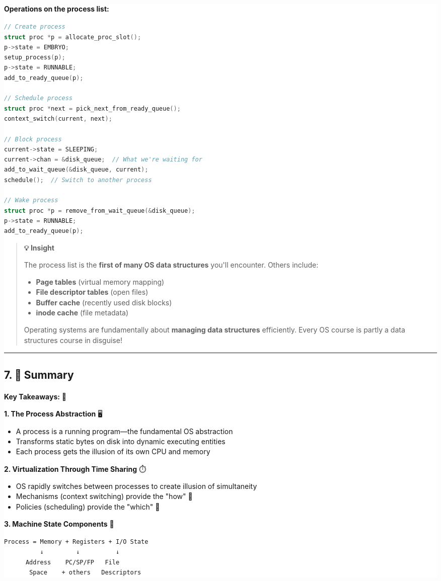 **Operations on the process list:**

```c
// Create process
struct proc *p = allocate_proc_slot();
p->state = EMBRYO;
setup_process(p);
p->state = RUNNABLE;
add_to_ready_queue(p);

// Schedule process
struct proc *next = pick_next_from_ready_queue();
context_switch(current, next);

// Block process
current->state = SLEEPING;
current->chan = &disk_queue;  // What we're waiting for
add_to_wait_queue(&disk_queue, current);
schedule();  // Switch to another process

// Wake process
struct proc *p = remove_from_wait_queue(&disk_queue);
p->state = RUNNABLE;
add_to_ready_queue(p);
```

> **💡 Insight**
>
> The process list is the **first of many OS data structures** you'll encounter. Others include:
> - **Page tables** (virtual memory mapping)
> - **File descriptor tables** (open files)
> - **Buffer cache** (recently used disk blocks)
> - **inode cache** (file metadata)
>
> Operating systems are fundamentally about **managing data structures** efficiently. Every OS course is partly a data structures course in disguise!

---

## 7. 📝 Summary

**Key Takeaways:** 🎯

**1. The Process Abstraction** 🖥️
- A process is a running program—the fundamental OS abstraction
- Transforms static bytes on disk into dynamic executing entities
- Each process gets the illusion of its own CPU and memory

**2. Virtualization Through Time Sharing** ⏱️
- OS rapidly switches between processes to create illusion of simultaneity
- Mechanisms (context switching) provide the "how" 🔧
- Policies (scheduling) provide the "which" 🎯

**3. Machine State Components** 💾
```
Process = Memory + Registers + I/O State
          ↓         ↓          ↓
      Address    PC/SP/FP   File
       Space    + others   Descriptors
```
